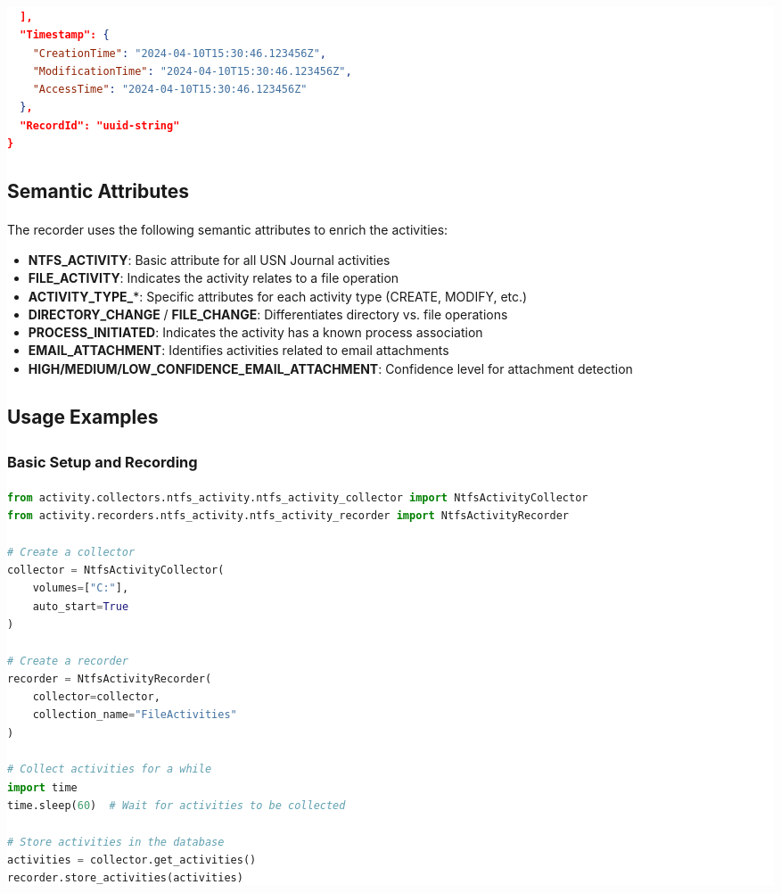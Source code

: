 ```json
  ],
  "Timestamp": {
    "CreationTime": "2024-04-10T15:30:46.123456Z",
    "ModificationTime": "2024-04-10T15:30:46.123456Z",
    "AccessTime": "2024-04-10T15:30:46.123456Z"
  },
  "RecordId": "uuid-string"
}
```

## Semantic Attributes

The recorder uses the following semantic attributes to enrich the activities:

- **NTFS_ACTIVITY**: Basic attribute for all USN Journal activities
- **FILE_ACTIVITY**: Indicates the activity relates to a file operation
- **ACTIVITY_TYPE_***: Specific attributes for each activity type (CREATE, MODIFY, etc.)
- **DIRECTORY_CHANGE** / **FILE_CHANGE**: Differentiates directory vs. file operations
- **PROCESS_INITIATED**: Indicates the activity has a known process association
- **EMAIL_ATTACHMENT**: Identifies activities related to email attachments
- **HIGH/MEDIUM/LOW_CONFIDENCE_EMAIL_ATTACHMENT**: Confidence level for attachment detection

## Usage Examples

### Basic Setup and Recording

```python
from activity.collectors.ntfs_activity.ntfs_activity_collector import NtfsActivityCollector
from activity.recorders.ntfs_activity.ntfs_activity_recorder import NtfsActivityRecorder

# Create a collector
collector = NtfsActivityCollector(
    volumes=["C:"],
    auto_start=True
)

# Create a recorder
recorder = NtfsActivityRecorder(
    collector=collector,
    collection_name="FileActivities"
)

# Collect activities for a while
import time
time.sleep(60)  # Wait for activities to be collected

# Store activities in the database
activities = collector.get_activities()
recorder.store_activities(activities)
```

